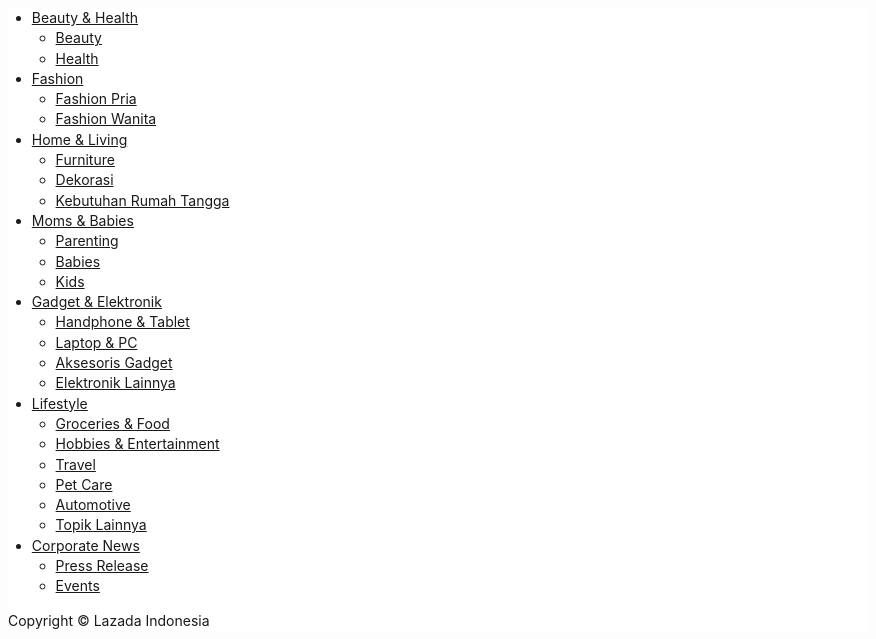 * [Beauty & Health](https://www.lazada.co.id/blog/category/beauty-and-health/)
  + [Beauty](https://www.lazada.co.id/blog/category/beauty-and-health/beauty/)
  + [Health](https://www.lazada.co.id/blog/category/beauty-and-health/health/)
* [Fashion](https://www.lazada.co.id/blog/category/fashion/)
  + [Fashion Pria](https://www.lazada.co.id/blog/category/fashion/fashion-pria/)
  + [Fashion Wanita](https://www.lazada.co.id/blog/category/fashion/fashion-wanita/)
* [Home & Living](https://www.lazada.co.id/blog/category/home-and-living/)
  + [Furniture](https://www.lazada.co.id/blog/category/home-and-living/furniture/)
  + [Dekorasi](https://www.lazada.co.id/blog/category/home-and-living/dekorasi/)
  + [Kebutuhan Rumah Tangga](https://www.lazada.co.id/blog/category/home-and-living/kebutuhan-rumah-tangga/)
* [Moms & Babies](https://www.lazada.co.id/blog/category/moms-and-babies/)
  + [Parenting](https://www.lazada.co.id/blog/category/moms-and-babies/parenting/)
  + [Babies](https://www.lazada.co.id/blog/category/moms-and-babies/babies/)
  + [Kids](https://www.lazada.co.id/blog/category/moms-and-babies/kids/)
* [Gadget & Elektronik](https://www.lazada.co.id/blog/category/gadget-dan-elektronik/)
  + [Handphone & Tablet](https://www.lazada.co.id/blog/category/gadget-dan-elektronik/handphone-and-tablet/)
  + [Laptop & PC](https://www.lazada.co.id/blog/category/gadget-dan-elektronik/laptop-and-pc/)
  + [Aksesoris Gadget](https://www.lazada.co.id/blog/category/gadget-dan-elektronik/aksesoris-gadget/)
  + [Elektronik Lainnya](https://www.lazada.co.id/blog/category/gadget-dan-elektronik/elektronik-lainnya/)
* [Lifestyle](https://www.lazada.co.id/blog/category/lifestyle/)
  + [Groceries & Food](https://www.lazada.co.id/blog/category/lifestyle/groceries-and-food/)
  + [Hobbies & Entertainment](https://www.lazada.co.id/blog/category/lifestyle/hobbies-dan-entertainment/)
  + [Travel](https://www.lazada.co.id/blog/category/lifestyle/travel/)
  + [Pet Care](https://www.lazada.co.id/blog/category/lifestyle/pet-care/)
  + [Automotive](https://www.lazada.co.id/blog/category/lifestyle/automotive/)
  + [Topik Lainnya](https://www.lazada.co.id/blog/category/lifestyle/topik-lainnya/)
* [Corporate News](https://www.lazada.co.id/blog/category/corporate-news/)
  + [Press Release](https://www.lazada.co.id/blog/category/corporate-news/press-release/)
  + [Events](https://www.lazada.co.id/blog/category/corporate-news/events/)

Copyright © Lazada Indonesia